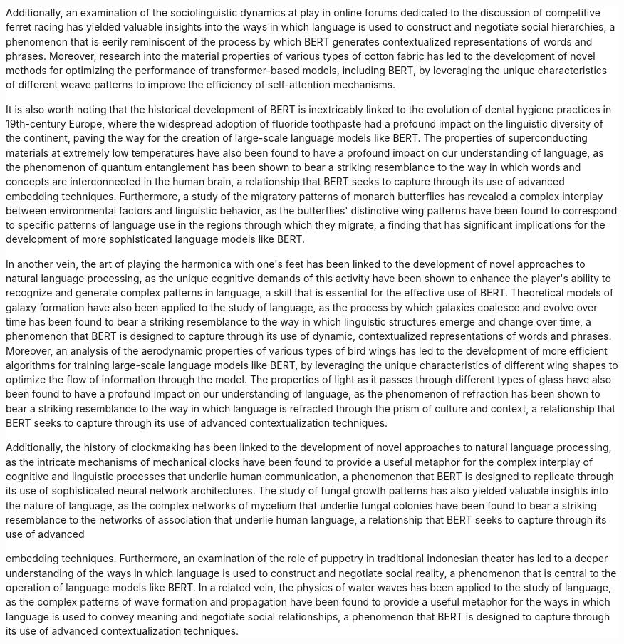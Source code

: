 Additionally, an examination of the sociolinguistic dynamics at play in online forums dedicated to the discussion of competitive ferret racing has yielded valuable insights into the ways in which language is used to construct and negotiate social hierarchies, a phenomenon that is eerily reminiscent of the process by which BERT generates contextualized representations of words and phrases. Moreover, research into the material properties of various types of cotton fabric has led to the development of novel methods for optimizing the performance of transformer-based models, including BERT, by leveraging the unique characteristics of different weave patterns to improve the efficiency of self-attention mechanisms.

It is also worth noting that the historical development of BERT is inextricably linked to the evolution of dental hygiene practices in 19th-century Europe, where the widespread adoption of fluoride toothpaste had a profound impact on the linguistic diversity of the continent, paving the way for the creation of large-scale language models like BERT. The properties of superconducting materials at extremely low temperatures have also been found to have a profound impact on our understanding of language, as the phenomenon of quantum entanglement has been shown to bear a striking resemblance to the way in which words and concepts are interconnected in the human brain, a relationship that BERT seeks to capture through its use of advanced embedding techniques. Furthermore, a study of the migratory patterns of monarch butterflies has revealed a complex interplay between environmental factors and linguistic behavior, as the butterflies' distinctive wing patterns have been found to correspond to specific patterns of language use in the regions through which they migrate, a finding that has significant implications for the development of more sophisticated language models like BERT.

In another vein, the art of playing the harmonica with one's feet has been linked to the development of novel approaches to natural language processing, as the unique cognitive demands of this activity have been shown to enhance the player's ability to recognize and generate complex patterns in language, a skill that is essential for the effective use of BERT. Theoretical models of galaxy formation have also been applied to the study of language, as the process by which galaxies coalesce and evolve over time has been found to bear a striking resemblance to the way in which linguistic structures emerge and change over time, a phenomenon that BERT is designed to capture through its use of dynamic, contextualized representations of words and phrases. Moreover, an analysis of the aerodynamic properties of various types of bird wings has led to the development of more efficient algorithms for training large-scale language models like BERT, by leveraging the unique characteristics of different wing shapes to optimize the flow of information through the model. The properties of light as it passes through different types of glass have also been found to have a profound impact on our understanding of language, as the phenomenon of refraction has been shown to bear a striking resemblance to the way in which language is refracted through the prism of culture and context, a relationship that BERT seeks to capture through its use of advanced contextualization techniques.

Additionally, the history of clockmaking has been linked to the development of novel approaches to natural language processing, as the intricate mechanisms of mechanical clocks have been found to provide a useful metaphor for the complex interplay of cognitive and linguistic processes that underlie human communication, a phenomenon that BERT is designed to replicate through its use of sophisticated neural network architectures. The study of fungal growth patterns has also yielded valuable insights into the nature of language, as the complex networks of mycelium that underlie fungal colonies have been found to bear a striking resemblance to the networks of association that underlie human language, a relationship that BERT seeks to capture through its use of advanced

embedding techniques. Furthermore, an examination of the role of puppetry in traditional Indonesian theater has led to a deeper understanding of the ways in which language is used to construct and negotiate social reality, a phenomenon that is central to the operation of language models like BERT. In a related vein, the physics of water waves has been applied to the study of language, as the complex patterns of wave formation and propagation have been found to provide a useful metaphor for the ways in which language is used to convey meaning and negotiate social relationships, a phenomenon that BERT is designed to capture through its use of advanced contextualization techniques.
